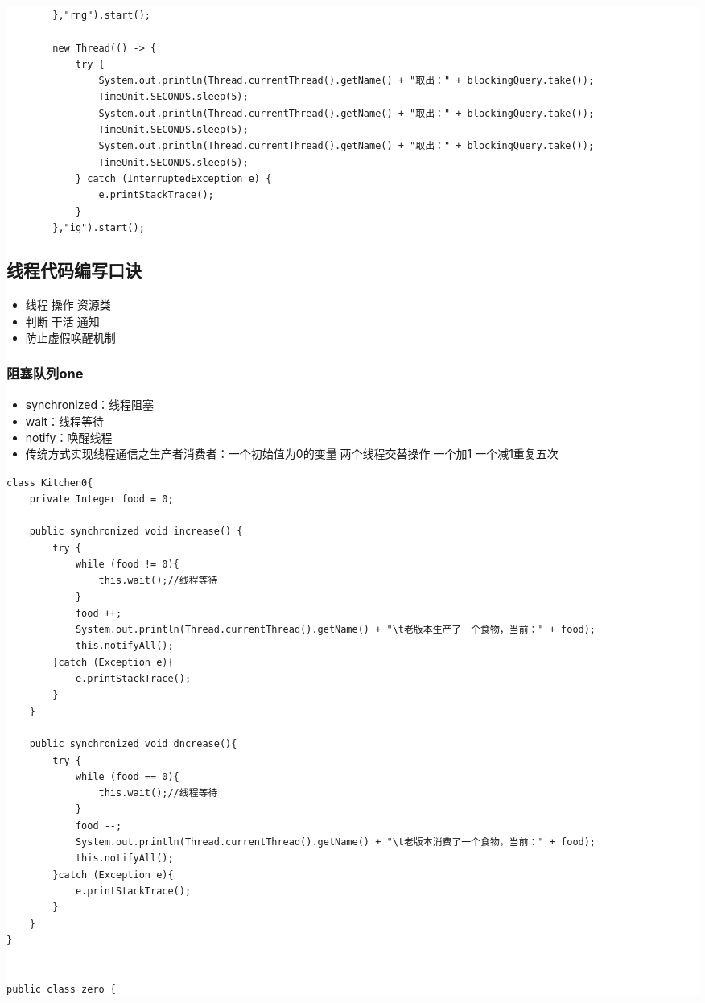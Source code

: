 ```
        },"rng").start();

        new Thread(() -> {
            try {
                System.out.println(Thread.currentThread().getName() + "取出：" + blockingQuery.take());
                TimeUnit.SECONDS.sleep(5);
                System.out.println(Thread.currentThread().getName() + "取出：" + blockingQuery.take());
                TimeUnit.SECONDS.sleep(5);
                System.out.println(Thread.currentThread().getName() + "取出：" + blockingQuery.take());
                TimeUnit.SECONDS.sleep(5);
            } catch (InterruptedException e) {
                e.printStackTrace();
            }
        },"ig").start();
```
## 线程代码编写口诀
* 线程  操作  资源类
* 判断  干活  通知
* 防止虚假唤醒机制

### 阻塞队列one
* synchronized：线程阻塞
* wait：线程等待
* notify：唤醒线程
* 传统方式实现线程通信之生产者消费者：一个初始值为0的变量 两个线程交替操作 一个加1 一个减1重复五次
```
class Kitchen0{
    private Integer food = 0;

    public synchronized void increase() {
        try {
            while (food != 0){
                this.wait();//线程等待
            }
            food ++;
            System.out.println(Thread.currentThread().getName() + "\t老版本生产了一个食物，当前：" + food);
            this.notifyAll();
        }catch (Exception e){
            e.printStackTrace();
        }
    }

    public synchronized void dncrease(){
        try {
            while (food == 0){
                this.wait();//线程等待
            }
            food --;
            System.out.println(Thread.currentThread().getName() + "\t老版本消费了一个食物，当前：" + food);
            this.notifyAll();
        }catch (Exception e){
            e.printStackTrace();
        }
    }
}


public class zero {

```